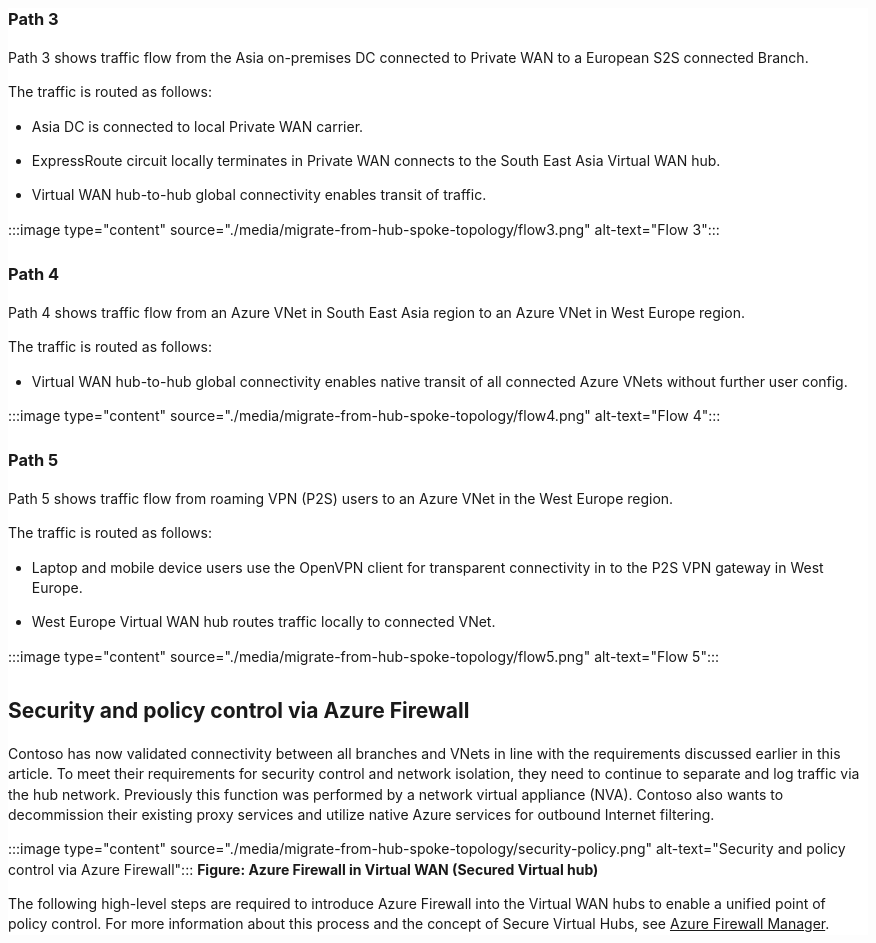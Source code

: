 ### Path 3

Path 3 shows traffic flow from the Asia on-premises DC connected to Private WAN to a European S2S connected Branch.

The traffic is routed as follows:

* Asia DC is connected to local Private WAN carrier.

* ExpressRoute circuit locally terminates in Private WAN connects to the South East Asia Virtual WAN hub.

* Virtual WAN hub-to-hub global connectivity enables transit of traffic.

:::image type="content" source="./media/migrate-from-hub-spoke-topology/flow3.png" alt-text="Flow 3":::

### Path 4

Path 4 shows traffic flow from an Azure VNet in South East Asia region to an Azure VNet in West Europe region.

The traffic is routed as follows:

* Virtual WAN hub-to-hub global connectivity enables native transit of all connected Azure VNets without further user config.

:::image type="content" source="./media/migrate-from-hub-spoke-topology/flow4.png" alt-text="Flow 4":::

### Path 5

Path 5 shows traffic flow from roaming VPN (P2S) users to an Azure VNet in the West Europe region.

The traffic is routed as follows:

* Laptop and mobile device users use the OpenVPN client for transparent connectivity in to the P2S VPN gateway in West Europe.

* West Europe Virtual WAN hub routes traffic locally to connected VNet.

:::image type="content" source="./media/migrate-from-hub-spoke-topology/flow5.png" alt-text="Flow 5":::

## Security and policy control via Azure Firewall

Contoso has now validated connectivity between all branches and VNets in line with the requirements discussed earlier in this article. To meet their requirements for security control and network isolation, they need to continue to separate and log traffic via the hub network. Previously this function was performed by a network virtual appliance (NVA). Contoso also wants to decommission their existing proxy services and utilize native Azure services for outbound Internet filtering.

:::image type="content" source="./media/migrate-from-hub-spoke-topology/security-policy.png" alt-text="Security and policy control via Azure Firewall":::
**Figure: Azure Firewall in Virtual WAN (Secured Virtual hub)**

The following high-level steps are required to introduce Azure Firewall into the Virtual WAN hubs to enable a unified point of policy control. For more information about this process and the concept of Secure Virtual Hubs, see [Azure Firewall Manager](../firewall-manager/index.yml).
